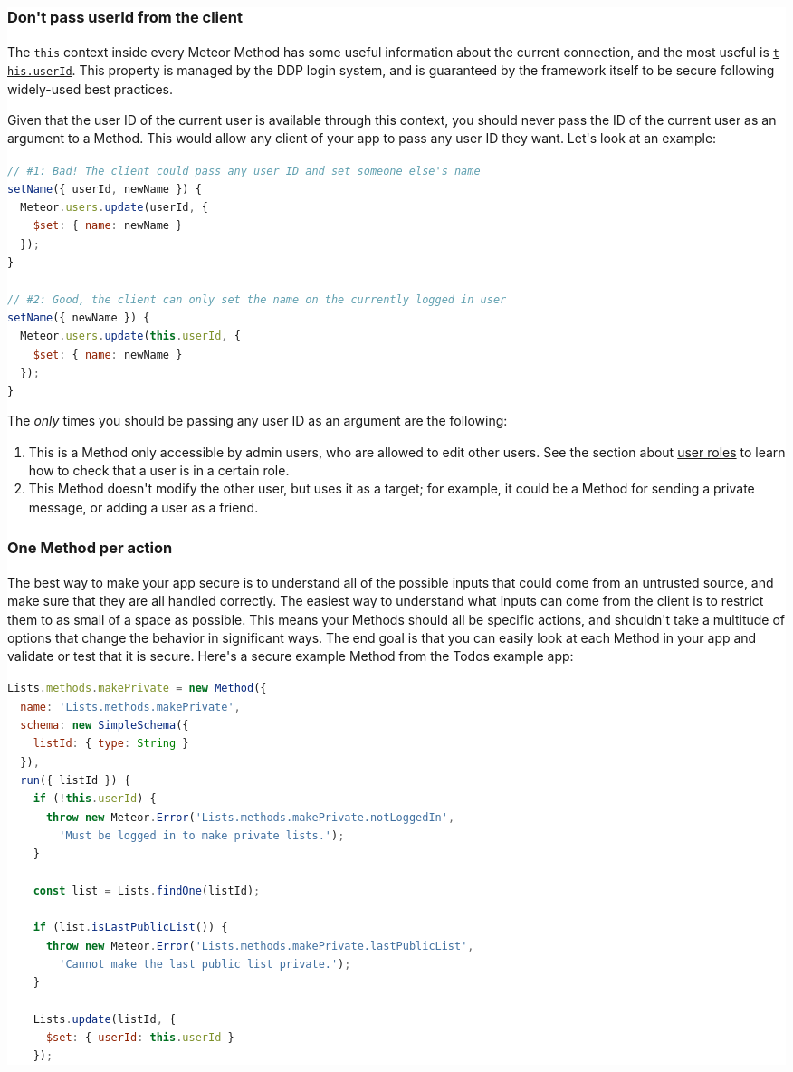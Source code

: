 <h3 id="user-id-client">Don't pass userId from the client</h3>

The `this` context inside every Meteor Method has some useful information about the current connection, and the most useful is [`this.userId`](http://docs.meteor.com/#/full/method_userId). This property is managed by the DDP login system, and is guaranteed by the framework itself to be secure following widely-used best practices.

Given that the user ID of the current user is available through this context, you should never pass the ID of the current user as an argument to a Method. This would allow any client of your app to pass any user ID they want. Let's look at an example:

```js
// #1: Bad! The client could pass any user ID and set someone else's name
setName({ userId, newName }) {
  Meteor.users.update(userId, {
    $set: { name: newName }
  });
}

// #2: Good, the client can only set the name on the currently logged in user
setName({ newName }) {
  Meteor.users.update(this.userId, {
    $set: { name: newName }
  });
}
```

The _only_ times you should be passing any user ID as an argument are the following:

1. This is a Method only accessible by admin users, who are allowed to edit other users. See the section about [user roles](accounts.html##roles-and-permissions) to learn how to check that a user is in a certain role.
2. This Method doesn't modify the other user, but uses it as a target; for example, it could be a Method for sending a private message, or adding a user as a friend.

<h3 id="specific-action">One Method per action</h3>

The best way to make your app secure is to understand all of the possible inputs that could come from an untrusted source, and make sure that they are all handled correctly. The easiest way to understand what inputs can come from the client is to restrict them to as small of a space as possible. This means your Methods should all be specific actions, and shouldn't take a multitude of options that change the behavior in significant ways. The end goal is that you can easily look at each Method in your app and validate or test that it is secure. Here's a secure example Method from the Todos example app:

```js
Lists.methods.makePrivate = new Method({
  name: 'Lists.methods.makePrivate',
  schema: new SimpleSchema({
    listId: { type: String }
  }),
  run({ listId }) {
    if (!this.userId) {
      throw new Meteor.Error('Lists.methods.makePrivate.notLoggedIn',
        'Must be logged in to make private lists.');
    }

    const list = Lists.findOne(listId);

    if (list.isLastPublicList()) {
      throw new Meteor.Error('Lists.methods.makePrivate.lastPublicList',
        'Cannot make the last public list private.');
    }

    Lists.update(listId, {
      $set: { userId: this.userId }
    });

```